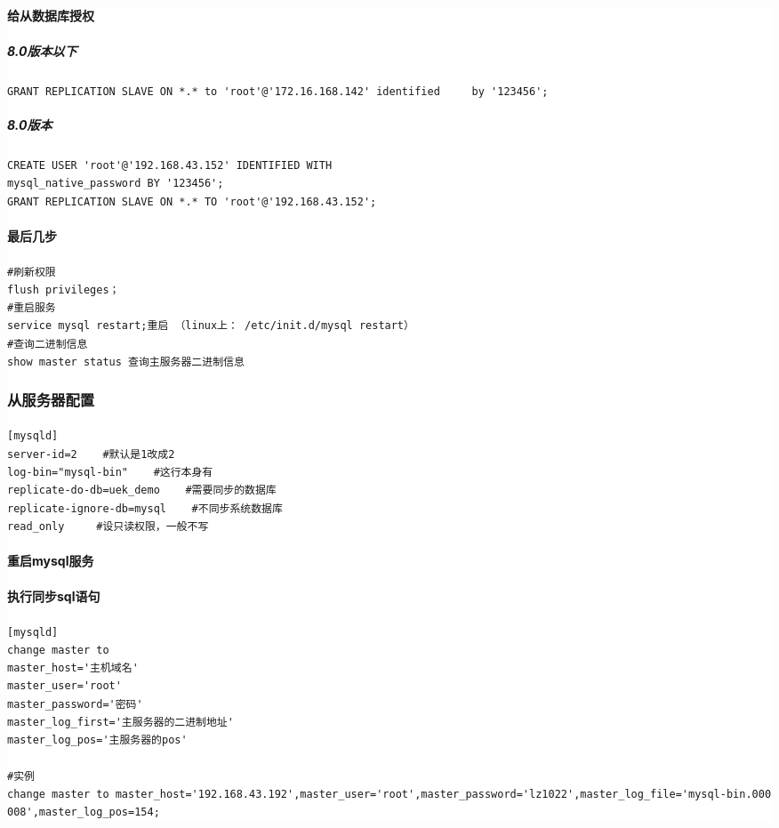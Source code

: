 #### 给从数据库授权

##### 8.0版本以下

```mysql
GRANT REPLICATION SLAVE ON *.* to 'root'@'172.16.168.142' identified     by '123456';

```

##### 8.0版本

```mysql
CREATE USER 'root'@'192.168.43.152' IDENTIFIED WITH
mysql_native_password BY '123456';
GRANT REPLICATION SLAVE ON *.* TO 'root'@'192.168.43.152';
```

#### 最后几步

```mysql
#刷新权限
flush privileges；
#重启服务
service mysql restart;重启 （linux上： /etc/init.d/mysql restart）
#查询二进制信息
show master status 查询主服务器二进制信息
```

### 从服务器配置

```mysql	
[mysqld]
server-id=2    #默认是1改成2
log-bin="mysql-bin"    #这行本身有
replicate-do-db=uek_demo    #需要同步的数据库
replicate-ignore-db=mysql    #不同步系统数据库
read_only     #设只读权限，一般不写
```

#### 重启mysql服务

#### 执行同步sql语句

```mysql
[mysqld]
change master to
master_host='主机域名'
master_user='root'
master_password='密码'
master_log_first='主服务器的二进制地址'
master_log_pos='主服务器的pos'

#实例
change master to master_host='192.168.43.192',master_user='root',master_password='lz1022',master_log_file='mysql-bin.000008',master_log_pos=154;
```
